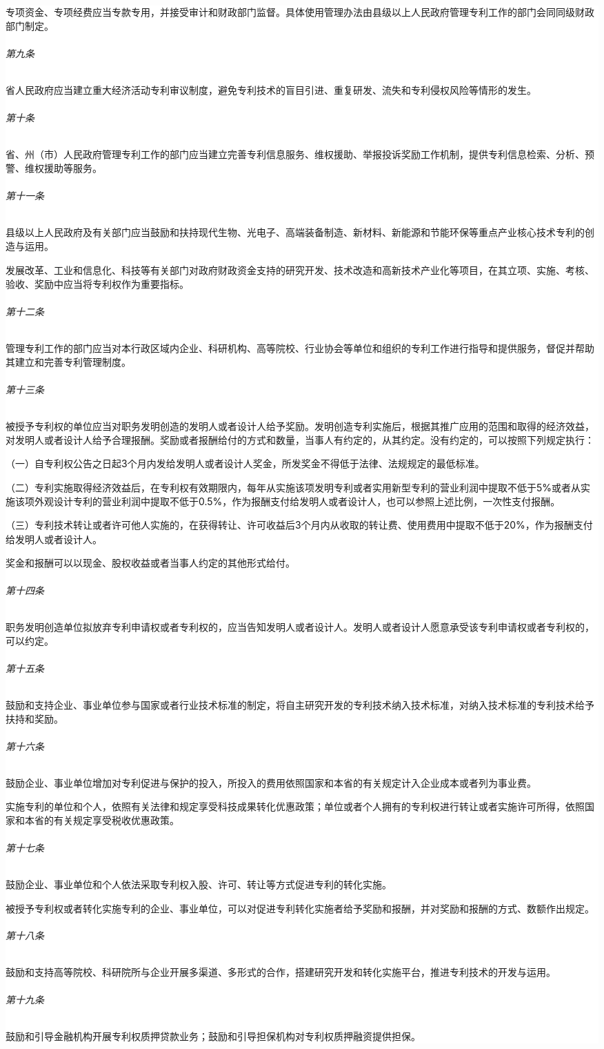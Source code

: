 专项资金、专项经费应当专款专用，并接受审计和财政部门监督。具体使用管理办法由县级以上人民政府管理专利工作的部门会同同级财政部门制定。

###### 第九条

省人民政府应当建立重大经济活动专利审议制度，避免专利技术的盲目引进、重复研发、流失和专利侵权风险等情形的发生。

###### 第十条

省、州（市）人民政府管理专利工作的部门应当建立完善专利信息服务、维权援助、举报投诉奖励工作机制，提供专利信息检索、分析、预警、维权援助等服务。

###### 第十一条

县级以上人民政府及有关部门应当鼓励和扶持现代生物、光电子、高端装备制造、新材料、新能源和节能环保等重点产业核心技术专利的创造与运用。

发展改革、工业和信息化、科技等有关部门对政府财政资金支持的研究开发、技术改造和高新技术产业化等项目，在其立项、实施、考核、验收、奖励中应当将专利权作为重要指标。

###### 第十二条

管理专利工作的部门应当对本行政区域内企业、科研机构、高等院校、行业协会等单位和组织的专利工作进行指导和提供服务，督促并帮助其建立和完善专利管理制度。

###### 第十三条

被授予专利权的单位应当对职务发明创造的发明人或者设计人给予奖励。发明创造专利实施后，根据其推广应用的范围和取得的经济效益，对发明人或者设计人给予合理报酬。奖励或者报酬给付的方式和数量，当事人有约定的，从其约定。没有约定的，可以按照下列规定执行：

（一）自专利权公告之日起3个月内发给发明人或者设计人奖金，所发奖金不得低于法律、法规规定的最低标准。

（二）专利实施取得经济效益后，在专利权有效期限内，每年从实施该项发明专利或者实用新型专利的营业利润中提取不低于5%或者从实施该项外观设计专利的营业利润中提取不低于0.5%，作为报酬支付给发明人或者设计人，也可以参照上述比例，一次性支付报酬。

（三）专利技术转让或者许可他人实施的，在获得转让、许可收益后3个月内从收取的转让费、使用费用中提取不低于20%，作为报酬支付给发明人或者设计人。

奖金和报酬可以以现金、股权收益或者当事人约定的其他形式给付。

###### 第十四条

职务发明创造单位拟放弃专利申请权或者专利权的，应当告知发明人或者设计人。发明人或者设计人愿意承受该专利申请权或者专利权的，可以约定。

###### 第十五条

鼓励和支持企业、事业单位参与国家或者行业技术标准的制定，将自主研究开发的专利技术纳入技术标准，对纳入技术标准的专利技术给予扶持和奖励。

###### 第十六条

鼓励企业、事业单位增加对专利促进与保护的投入，所投入的费用依照国家和本省的有关规定计入企业成本或者列为事业费。

实施专利的单位和个人，依照有关法律和规定享受科技成果转化优惠政策；单位或者个人拥有的专利权进行转让或者实施许可所得，依照国家和本省的有关规定享受税收优惠政策。

###### 第十七条

鼓励企业、事业单位和个人依法采取专利权入股、许可、转让等方式促进专利的转化实施。

被授予专利权或者转化实施专利的企业、事业单位，可以对促进专利转化实施者给予奖励和报酬，并对奖励和报酬的方式、数额作出规定。

###### 第十八条

鼓励和支持高等院校、科研院所与企业开展多渠道、多形式的合作，搭建研究开发和转化实施平台，推进专利技术的开发与运用。

###### 第十九条

鼓励和引导金融机构开展专利权质押贷款业务；鼓励和引导担保机构对专利权质押融资提供担保。
